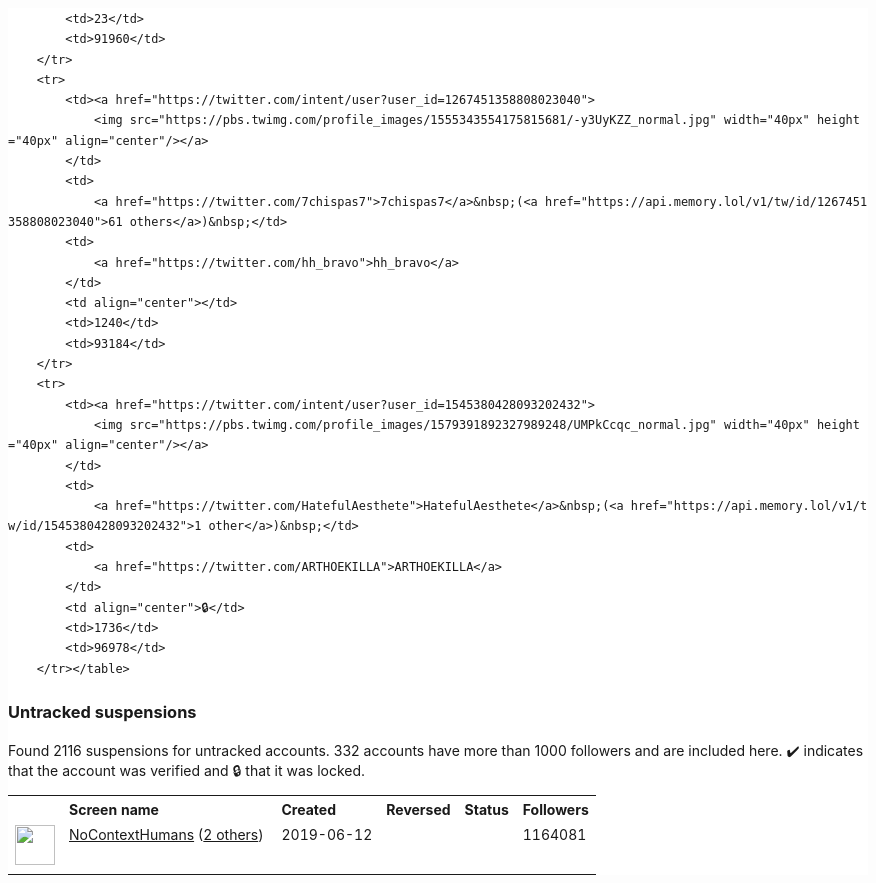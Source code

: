             <td>23</td>
            <td>91960</td>
        </tr>
        <tr>
            <td><a href="https://twitter.com/intent/user?user_id=1267451358808023040">
                <img src="https://pbs.twimg.com/profile_images/1555343554175815681/-y3UyKZZ_normal.jpg" width="40px" height="40px" align="center"/></a>
            </td>
            <td>
                <a href="https://twitter.com/7chispas7">7chispas7</a>&nbsp;(<a href="https://api.memory.lol/v1/tw/id/1267451358808023040">61 others</a>)&nbsp;</td>
            <td>
                <a href="https://twitter.com/hh_bravo">hh_bravo</a>
            </td>
            <td align="center"></td>
            <td>1240</td>
            <td>93184</td>
        </tr>
        <tr>
            <td><a href="https://twitter.com/intent/user?user_id=1545380428093202432">
                <img src="https://pbs.twimg.com/profile_images/1579391892327989248/UMPkCcqc_normal.jpg" width="40px" height="40px" align="center"/></a>
            </td>
            <td>
                <a href="https://twitter.com/HatefulAesthete">HatefulAesthete</a>&nbsp;(<a href="https://api.memory.lol/v1/tw/id/1545380428093202432">1 other</a>)&nbsp;</td>
            <td>
                <a href="https://twitter.com/ARTHOEKILLA">ARTHOEKILLA</a>
            </td>
            <td align="center">🔒</td>
            <td>1736</td>
            <td>96978</td>
        </tr></table>


### Untracked suspensions

Found 2116 suspensions for untracked accounts.
332 accounts have more than 1000 followers and are included here.
  ✔️ indicates that the account was verified and 🔒 that it was locked.

<table>
    <tr>
        <th></th>
        <th align="left">Screen name</th>
        <th align="left">Created</th>
        <th align="left">Reversed</th>
        <th align="left">Status</th>
        <th align="left">Followers</th>
    </tr>
        <tr>
            <td><a href="https://twitter.com/intent/user?user_id=1138842105856573445">
                <img src="https://pbs.twimg.com/profile_images/1207636309508014081/hfA24vWM_normal.jpg" width="40px" height="40px" align="center"/></a>
            </td>
            <td>
                <a href="https://twitter.com/NoContextHumans">NoContextHumans</a>&nbsp;(<a href="https://api.memory.lol/v1/tw/id/1138842105856573445">2 others</a>)&nbsp;</td>
            <td>2019-06-12</td>
            <td></td>
            <td align="center"></td>
            <td>1164081</td>
        </tr>
        <tr>
            <td><a href="https://twitter.com/intent/user?user_id=1333999191979290624">
